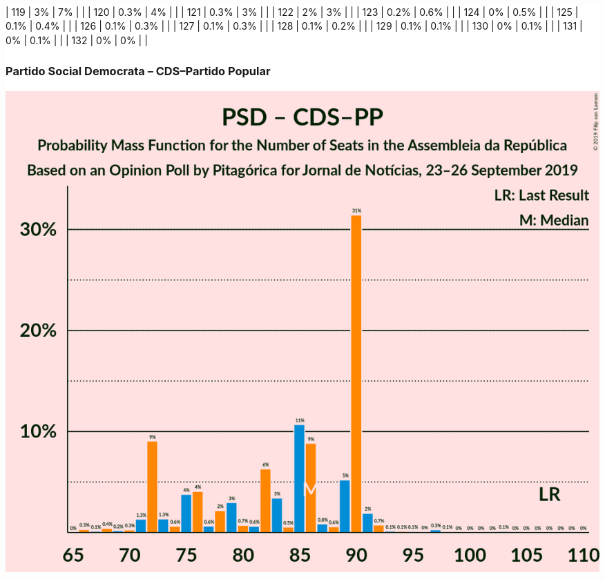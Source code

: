 | 119 | 3% | 7% |  |
| 120 | 0.3% | 4% |  |
| 121 | 0.3% | 3% |  |
| 122 | 2% | 3% |  |
| 123 | 0.2% | 0.6% |  |
| 124 | 0% | 0.5% |  |
| 125 | 0.1% | 0.4% |  |
| 126 | 0.1% | 0.3% |  |
| 127 | 0.1% | 0.3% |  |
| 128 | 0.1% | 0.2% |  |
| 129 | 0.1% | 0.1% |  |
| 130 | 0% | 0.1% |  |
| 131 | 0% | 0.1% |  |
| 132 | 0% | 0% |  |

### Partido Social Democrata – CDS–Partido Popular

![Graph with seats probability mass function not yet produced](2019-09-26-Pitagórica-coalitions-seats-pmf-psd–cds–pp.png "Seats Probability Mass Function")
